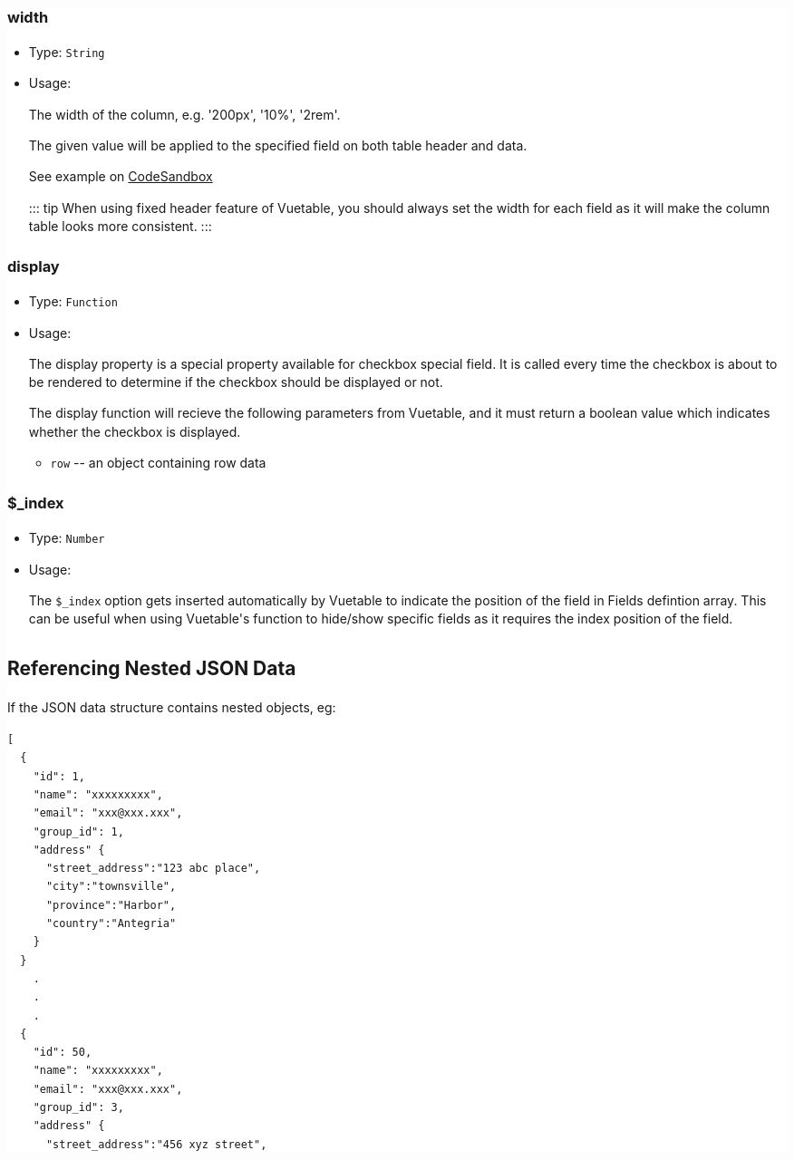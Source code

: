 ### width

- Type: `String`

- Usage:

  The width of the column, e.g. '200px', '10%', '2rem'. 
  
  The given value will be applied to the specified field on both table header and data.

  See example on [CodeSandbox](https://codesandbox.io/s/13519rxo94?module=%2Fsrc%2Fcomponents%2FMyVuetable.vue)

  ::: tip
  When using fixed header feature of Vuetable, you should always set the width for each field as it will make the column table looks more consistent.
  :::
  
### display 

- Type: `Function`

- Usage:

  The display property is a special property available for checkbox special field. It is called every time the checkbox is about to be rendered to determine if the checkbox should be displayed or not.
  
  The display function will recieve the following parameters from Vuetable, and it must return a boolean value which indicates whether the checkbox is displayed.
  - `row` -- an object containing row data

 
### $_index

- Type: `Number`
- Usage:

  The `$_index` option gets inserted automatically by Vuetable to indicate the position of the field in Fields defintion array. This can be useful when using Vuetable's function to hide/show specific fields as it requires the index position of the field.

## Referencing Nested JSON Data

If the JSON data structure contains nested objects, eg:
```json{7-12}
[
  {
    "id": 1,
    "name": "xxxxxxxxx",
    "email": "xxx@xxx.xxx",
    "group_id": 1,
    "address" {
      "street_address":"123 abc place",
      "city":"townsville",
      "province":"Harbor",
      "country":"Antegria"
    }
  }
    .
    .
    .
  {
    "id": 50,
    "name": "xxxxxxxxx",
    "email": "xxx@xxx.xxx",
    "group_id": 3,
    "address" {
      "street_address":"456 xyz street",
```